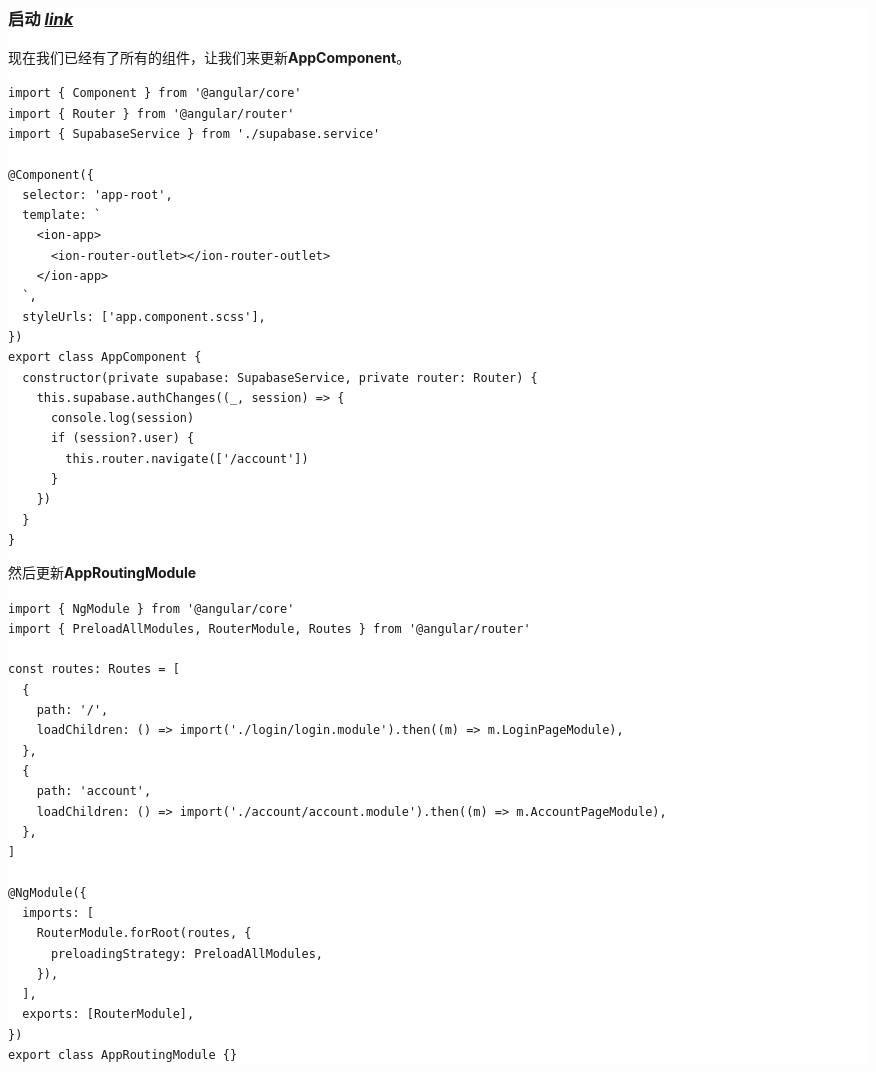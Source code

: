 ### 启动 [*link*](#%e5%90%af%e5%8a%a8)

现在我们已经有了所有的组件，让我们来更新**AppComponent**。

```
import { Component } from '@angular/core'
import { Router } from '@angular/router'
import { SupabaseService } from './supabase.service'

@Component({
  selector: 'app-root',
  template: `
    <ion-app>
      <ion-router-outlet></ion-router-outlet>
    </ion-app>
  `,
  styleUrls: ['app.component.scss'],
})
export class AppComponent {
  constructor(private supabase: SupabaseService, private router: Router) {
    this.supabase.authChanges((_, session) => {
      console.log(session)
      if (session?.user) {
        this.router.navigate(['/account'])
      }
    })
  }
}
```

然后更新**AppRoutingModule**

```
import { NgModule } from '@angular/core'
import { PreloadAllModules, RouterModule, Routes } from '@angular/router'

const routes: Routes = [
  {
    path: '/',
    loadChildren: () => import('./login/login.module').then((m) => m.LoginPageModule),
  },
  {
    path: 'account',
    loadChildren: () => import('./account/account.module').then((m) => m.AccountPageModule),
  },
]

@NgModule({
  imports: [
    RouterModule.forRoot(routes, {
      preloadingStrategy: PreloadAllModules,
    }),
  ],
  exports: [RouterModule],
})
export class AppRoutingModule {}
```
